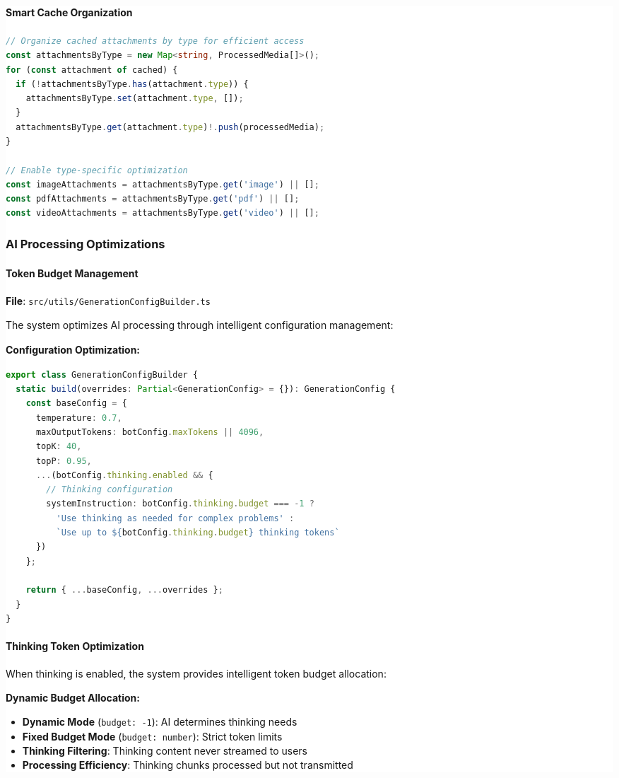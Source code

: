 #### Smart Cache Organization
```typescript
// Organize cached attachments by type for efficient access
const attachmentsByType = new Map<string, ProcessedMedia[]>();
for (const attachment of cached) {
  if (!attachmentsByType.has(attachment.type)) {
    attachmentsByType.set(attachment.type, []);
  }
  attachmentsByType.get(attachment.type)!.push(processedMedia);
}

// Enable type-specific optimization
const imageAttachments = attachmentsByType.get('image') || [];
const pdfAttachments = attachmentsByType.get('pdf') || [];
const videoAttachments = attachmentsByType.get('video') || [];
```

### AI Processing Optimizations

#### Token Budget Management
**File**: `src/utils/GenerationConfigBuilder.ts`

The system optimizes AI processing through intelligent configuration management:

**Configuration Optimization:**
```typescript
export class GenerationConfigBuilder {
  static build(overrides: Partial<GenerationConfig> = {}): GenerationConfig {
    const baseConfig = {
      temperature: 0.7,
      maxOutputTokens: botConfig.maxTokens || 4096,
      topK: 40,
      topP: 0.95,
      ...(botConfig.thinking.enabled && {
        // Thinking configuration
        systemInstruction: botConfig.thinking.budget === -1 ? 
          'Use thinking as needed for complex problems' :
          `Use up to ${botConfig.thinking.budget} thinking tokens`
      })
    };

    return { ...baseConfig, ...overrides };
  }
}
```

#### Thinking Token Optimization

When thinking is enabled, the system provides intelligent token budget allocation:

**Dynamic Budget Allocation:**
- **Dynamic Mode** (`budget: -1`): AI determines thinking needs
- **Fixed Budget Mode** (`budget: number`): Strict token limits
- **Thinking Filtering**: Thinking content never streamed to users
- **Processing Efficiency**: Thinking chunks processed but not transmitted
